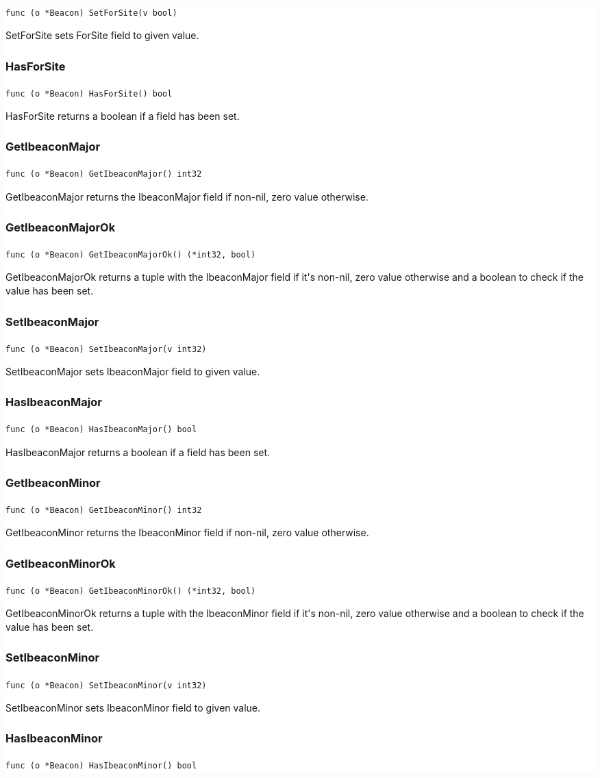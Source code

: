 `func (o *Beacon) SetForSite(v bool)`

SetForSite sets ForSite field to given value.

### HasForSite

`func (o *Beacon) HasForSite() bool`

HasForSite returns a boolean if a field has been set.

### GetIbeaconMajor

`func (o *Beacon) GetIbeaconMajor() int32`

GetIbeaconMajor returns the IbeaconMajor field if non-nil, zero value otherwise.

### GetIbeaconMajorOk

`func (o *Beacon) GetIbeaconMajorOk() (*int32, bool)`

GetIbeaconMajorOk returns a tuple with the IbeaconMajor field if it's non-nil, zero value otherwise
and a boolean to check if the value has been set.

### SetIbeaconMajor

`func (o *Beacon) SetIbeaconMajor(v int32)`

SetIbeaconMajor sets IbeaconMajor field to given value.

### HasIbeaconMajor

`func (o *Beacon) HasIbeaconMajor() bool`

HasIbeaconMajor returns a boolean if a field has been set.

### GetIbeaconMinor

`func (o *Beacon) GetIbeaconMinor() int32`

GetIbeaconMinor returns the IbeaconMinor field if non-nil, zero value otherwise.

### GetIbeaconMinorOk

`func (o *Beacon) GetIbeaconMinorOk() (*int32, bool)`

GetIbeaconMinorOk returns a tuple with the IbeaconMinor field if it's non-nil, zero value otherwise
and a boolean to check if the value has been set.

### SetIbeaconMinor

`func (o *Beacon) SetIbeaconMinor(v int32)`

SetIbeaconMinor sets IbeaconMinor field to given value.

### HasIbeaconMinor

`func (o *Beacon) HasIbeaconMinor() bool`
